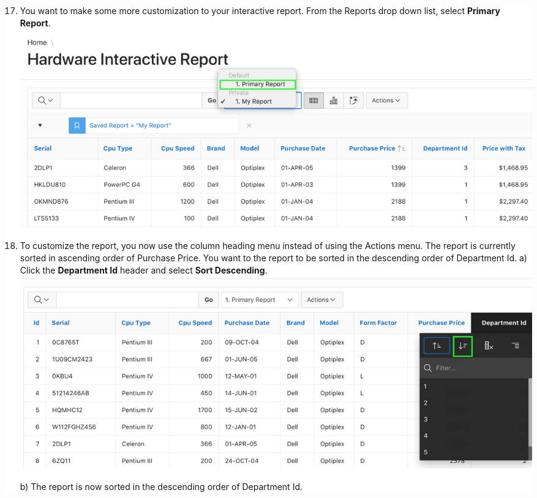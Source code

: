 17.	You want to make some more customization to your interactive report. From the Reports drop down list, select **Primary Report**.
    ![](images/6/1_17.png)

18.	To customize the report, you now use the column heading menu instead of using the Actions menu. The report is currently sorted in ascending order of Purchase Price. You want to the report to be sorted in the descending order of Department Id.
    a) Click the **Department Id** header and select **Sort Descending**.
    ![](images/6/1_18a.png)

    b) The report is now sorted in the descending order of Department Id.